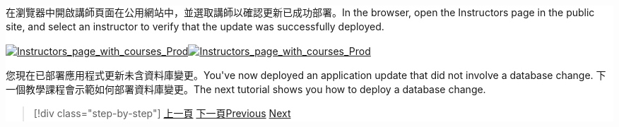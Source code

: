 <span data-ttu-id="7b141-177">在瀏覽器中開啟講師頁面在公用網站中，並選取講師以確認更新已成功部署。</span><span class="sxs-lookup"><span data-stu-id="7b141-177">In the browser, open the Instructors page in the public site, and select an instructor to verify that the update was successfully deployed.</span></span>

<span data-ttu-id="7b141-178">[![Instructors_page_with_courses_Prod](deployment-to-a-hosting-provider-deploying-a-code-only-update-8-of-12/_static/image20.png)](deployment-to-a-hosting-provider-deploying-a-code-only-update-8-of-12/_static/image19.png)</span><span class="sxs-lookup"><span data-stu-id="7b141-178">[![Instructors_page_with_courses_Prod](deployment-to-a-hosting-provider-deploying-a-code-only-update-8-of-12/_static/image20.png)](deployment-to-a-hosting-provider-deploying-a-code-only-update-8-of-12/_static/image19.png)</span></span>

<span data-ttu-id="7b141-179">您現在已部署應用程式更新未含資料庫變更。</span><span class="sxs-lookup"><span data-stu-id="7b141-179">You've now deployed an application update that did not involve a database change.</span></span> <span data-ttu-id="7b141-180">下一個教學課程會示範如何部署資料庫變更。</span><span class="sxs-lookup"><span data-stu-id="7b141-180">The next tutorial shows you how to deploy a database change.</span></span>

> [!div class="step-by-step"]
> <span data-ttu-id="7b141-181">[上一頁](deployment-to-a-hosting-provider-deploying-to-the-production-environment-7-of-12.md)
> [下一頁](deployment-to-a-hosting-provider-deploying-a-database-update-9-of-12.md)</span><span class="sxs-lookup"><span data-stu-id="7b141-181">[Previous](deployment-to-a-hosting-provider-deploying-to-the-production-environment-7-of-12.md)
[Next](deployment-to-a-hosting-provider-deploying-a-database-update-9-of-12.md)</span></span>
